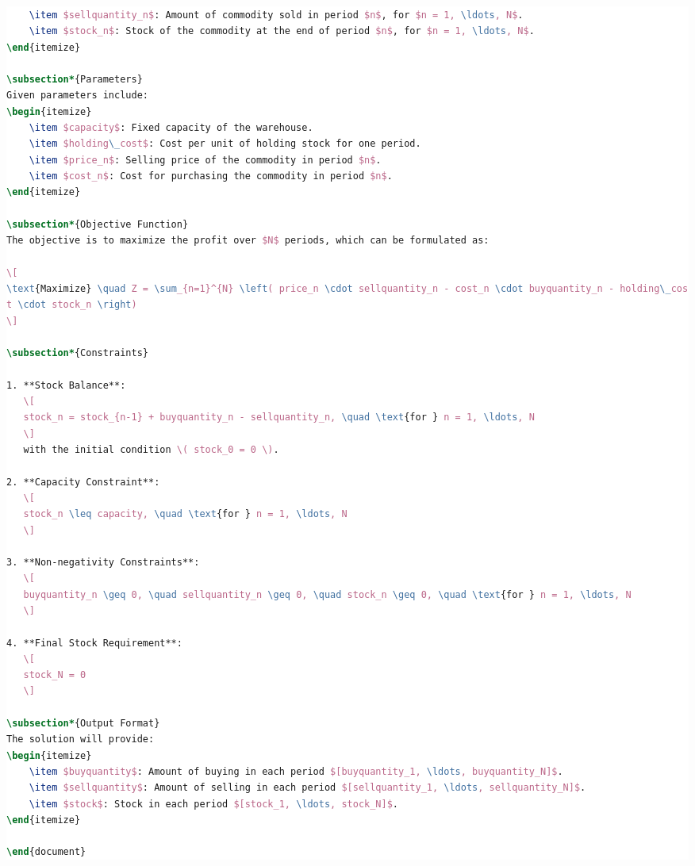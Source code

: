 ```latex
    \item $sellquantity_n$: Amount of commodity sold in period $n$, for $n = 1, \ldots, N$.
    \item $stock_n$: Stock of the commodity at the end of period $n$, for $n = 1, \ldots, N$.
\end{itemize}

\subsection*{Parameters}
Given parameters include:
\begin{itemize}
    \item $capacity$: Fixed capacity of the warehouse.
    \item $holding\_cost$: Cost per unit of holding stock for one period.
    \item $price_n$: Selling price of the commodity in period $n$.
    \item $cost_n$: Cost for purchasing the commodity in period $n$.
\end{itemize}

\subsection*{Objective Function}
The objective is to maximize the profit over $N$ periods, which can be formulated as:

\[
\text{Maximize} \quad Z = \sum_{n=1}^{N} \left( price_n \cdot sellquantity_n - cost_n \cdot buyquantity_n - holding\_cost \cdot stock_n \right)
\]

\subsection*{Constraints}

1. **Stock Balance**:
   \[
   stock_n = stock_{n-1} + buyquantity_n - sellquantity_n, \quad \text{for } n = 1, \ldots, N
   \]
   with the initial condition \( stock_0 = 0 \).

2. **Capacity Constraint**:
   \[
   stock_n \leq capacity, \quad \text{for } n = 1, \ldots, N
   \]

3. **Non-negativity Constraints**:
   \[
   buyquantity_n \geq 0, \quad sellquantity_n \geq 0, \quad stock_n \geq 0, \quad \text{for } n = 1, \ldots, N
   \]

4. **Final Stock Requirement**:
   \[
   stock_N = 0
   \]

\subsection*{Output Format}
The solution will provide:
\begin{itemize}
    \item $buyquantity$: Amount of buying in each period $[buyquantity_1, \ldots, buyquantity_N]$.
    \item $sellquantity$: Amount of selling in each period $[sellquantity_1, \ldots, sellquantity_N]$.
    \item $stock$: Stock in each period $[stock_1, \ldots, stock_N]$.
\end{itemize}

\end{document}
```
